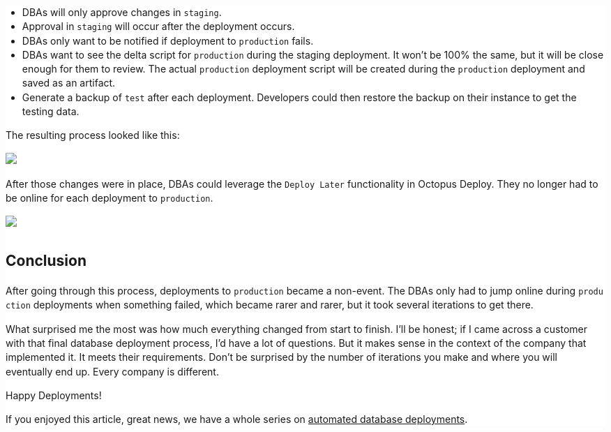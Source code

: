 - DBAs will only approve changes in `staging`.
- Approval in `staging` will occur after the deployment occurs.
- DBAs only want to be notified if deployment to `production` fails.
- DBAs want to see the delta script for `production` during the staging deployment.  It won’t be 100% the same, but it will be close enough for them to review.  The actual `production` deployment script will be created during the `production` deployment and saved as an artifact.
- Generate a backup of `test` after each deployment.  Developers could then restore the backup on their instance to get the testing data.

The resulting process looked like this:

![](automated-database-deployments-v2-1.png)

After those changes were in place, DBAs could leverage the `Deploy Later` functionality in Octopus Deploy.  They no longer had to be online for each deployment to `production`.  

![](automated-database-deployments-v2-1-schedule-release.png)

## Conclusion

After going through this process, deployments to `production` became a non-event.  The DBAs only had to jump online during `production` deployments when something failed, which became rarer and rarer, but it took several iterations to get there.

What surprised me the most was how much everything changed from start to finish.  I’ll be honest; if I came across a customer with that final database deployment process, I’d have a lot of questions.  But it makes sense in the context of the company that implemented it.  It meets their requirements.  Don’t be surprised by the number of iterations you make and where you will eventually end up.  Every company is different.

Happy Deployments!

If you enjoyed this article, great news, we have a whole series on [automated database deployments](https://octopus.com/database-deployments).
